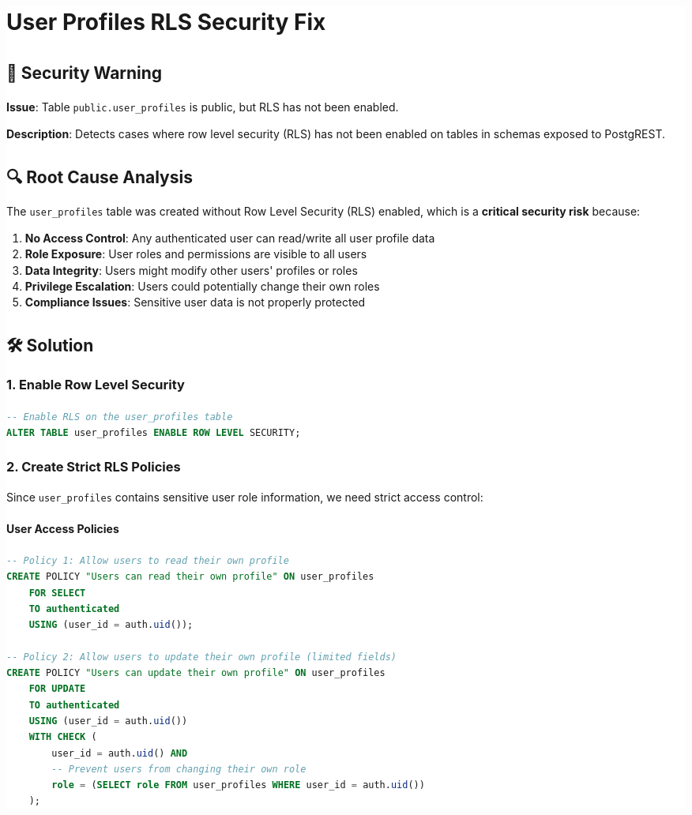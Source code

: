 # User Profiles RLS Security Fix

## 🚨 Security Warning

**Issue**: Table `public.user_profiles` is public, but RLS has not been enabled.

**Description**: Detects cases where row level security (RLS) has not been enabled on tables in schemas exposed to PostgREST.

## 🔍 Root Cause Analysis

The `user_profiles` table was created without Row Level Security (RLS) enabled, which is a **critical security risk** because:

1. **No Access Control**: Any authenticated user can read/write all user profile data
2. **Role Exposure**: User roles and permissions are visible to all users
3. **Data Integrity**: Users might modify other users' profiles or roles
4. **Privilege Escalation**: Users could potentially change their own roles
5. **Compliance Issues**: Sensitive user data is not properly protected

## 🛠️ Solution

### 1. Enable Row Level Security

```sql
-- Enable RLS on the user_profiles table
ALTER TABLE user_profiles ENABLE ROW LEVEL SECURITY;
```

### 2. Create Strict RLS Policies

Since `user_profiles` contains sensitive user role information, we need strict access control:

#### User Access Policies
```sql
-- Policy 1: Allow users to read their own profile
CREATE POLICY "Users can read their own profile" ON user_profiles
    FOR SELECT
    TO authenticated
    USING (user_id = auth.uid());

-- Policy 2: Allow users to update their own profile (limited fields)
CREATE POLICY "Users can update their own profile" ON user_profiles
    FOR UPDATE
    TO authenticated
    USING (user_id = auth.uid())
    WITH CHECK (
        user_id = auth.uid() AND
        -- Prevent users from changing their own role
        role = (SELECT role FROM user_profiles WHERE user_id = auth.uid())
    );
```
